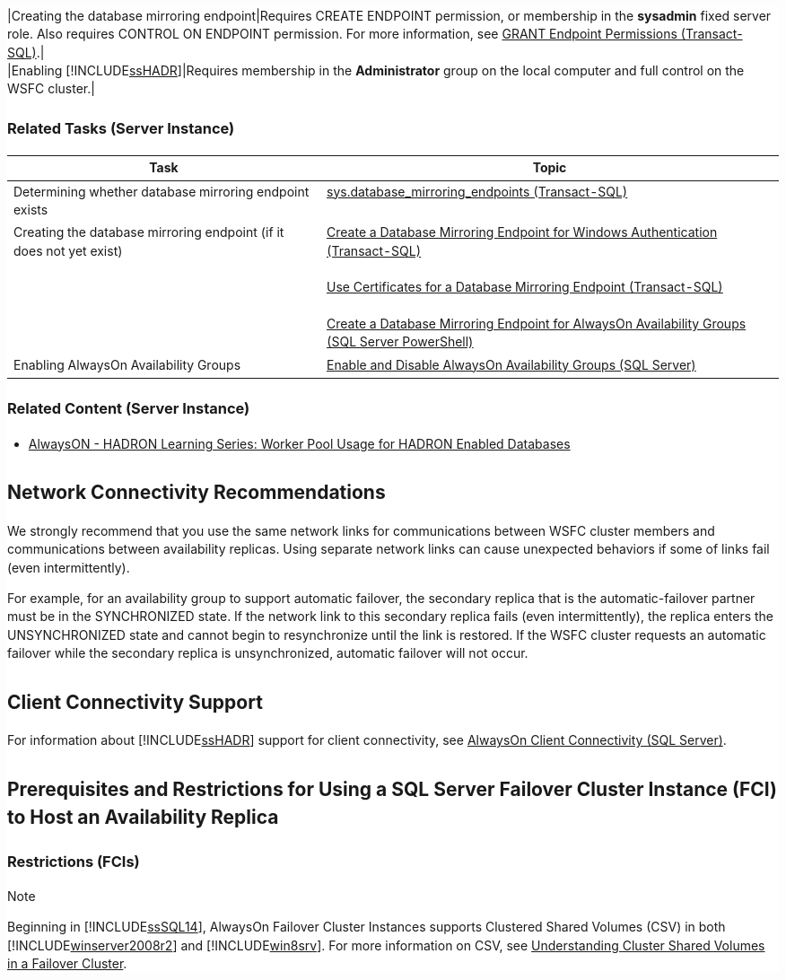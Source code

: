 |Creating the database mirroring endpoint|Requires CREATE ENDPOINT permission, or membership in the **sysadmin** fixed server role.  Also requires CONTROL ON ENDPOINT permission. For more information, see [GRANT Endpoint Permissions &#40;Transact-SQL&#41;](/sql/t-sql/statements/grant-endpoint-permissions-transact-sql).|  
|Enabling [!INCLUDE[ssHADR](../../../includes/sshadr-md.md)]|Requires membership in the **Administrator** group on the local computer and full control on the WSFC cluster.|  
  
###  <a name="RelatedTasksSI"></a> Related Tasks (Server Instance)  
  
|Task|Topic|  
|----------|-----------|  
|Determining whether database mirroring endpoint exists|[sys.database_mirroring_endpoints &#40;Transact-SQL&#41;](/sql/relational-databases/system-catalog-views/sys-database-mirroring-endpoints-transact-sql)|  
|Creating the database mirroring endpoint (if it does not yet exist)|[Create a Database Mirroring Endpoint for Windows Authentication &#40;Transact-SQL&#41;](../../database-mirroring/create-a-database-mirroring-endpoint-for-windows-authentication-transact-sql.md)<br /><br /> [Use Certificates for a Database Mirroring Endpoint &#40;Transact-SQL&#41;](../../database-mirroring/use-certificates-for-a-database-mirroring-endpoint-transact-sql.md)<br /><br /> [Create a Database Mirroring Endpoint for AlwaysOn Availability Groups &#40;SQL Server PowerShell&#41;](database-mirroring-always-on-availability-groups-powershell.md)|  
|Enabling AlwaysOn Availability Groups|[Enable and Disable AlwaysOn Availability Groups &#40;SQL Server&#41;](enable-and-disable-always-on-availability-groups-sql-server.md)|  
  
###  <a name="RelatedContentSI"></a> Related Content (Server Instance)  
  
-   [AlwaysON - HADRON Learning Series: Worker Pool Usage for HADRON Enabled Databases](http://blogs.msdn.com/b/psssql/archive/2012/05/17/alwayson-hadron-learning-series-worker-pool-usage-for-hadron-enabled-databases.aspx)  
  
##  <a name="NetworkConnect"></a> Network Connectivity Recommendations  
 We strongly recommend that you use the same network links for communications between WSFC cluster members and communications between availability replicas.  Using separate network links can cause unexpected behaviors if some of links fail (even intermittently).  
  
 For example, for an availability group to support automatic failover, the secondary replica that is the automatic-failover partner must be in the SYNCHRONIZED state. If the network link to this secondary replica fails (even intermittently), the replica enters the UNSYNCHRONIZED state and cannot begin to resynchronize until the link is restored. If the WSFC cluster requests an automatic failover while the secondary replica is unsynchronized, automatic failover will not occur.  
  
##  <a name="ClientConnSupport"></a> Client Connectivity Support  
 For information about [!INCLUDE[ssHADR](../../../includes/sshadr-md.md)] support for client connectivity, see [AlwaysOn Client Connectivity (SQL Server)](always-on-client-connectivity-sql-server.md).  
  
##  <a name="FciArLimitations"></a> Prerequisites and Restrictions for Using a SQL Server Failover Cluster Instance (FCI) to Host an Availability Replica  
 
  
###  <a name="RestrictionsFCI"></a> Restrictions (FCIs)  
  
> [!NOTE]  
>  Beginning in [!INCLUDE[ssSQL14](../../../includes/sssql14-md.md)], AlwaysOn Failover Cluster Instances supports Clustered Shared Volumes (CSV) in both [!INCLUDE[winserver2008r2](../../../includes/winserver2008r2-md.md)] and [!INCLUDE[win8srv](../../../includes/win8srv-md.md)]. For more information on CSV, see [Understanding Cluster Shared Volumes in a Failover Cluster](http://technet.microsoft.com/library/dd759255.aspx).  
  